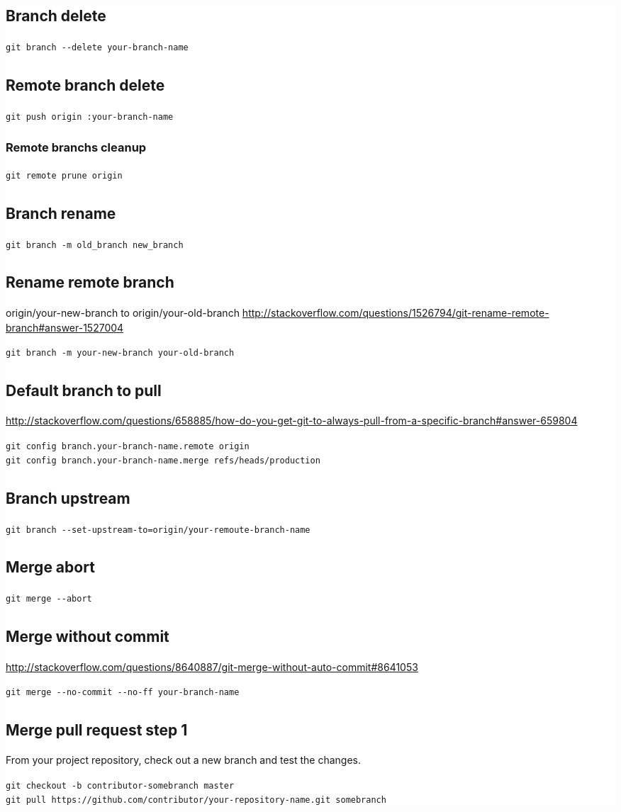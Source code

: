 ## Branch delete

    git branch --delete your-branch-name

## Remote branch delete

    git push origin :your-branch-name

### Remote branchs cleanup

    git remote prune origin

## Branch rename

    git branch -m old_branch new_branch

## Rename remote branch

origin/your-new-branch to origin/your-old-branch
<http://stackoverflow.com/questions/1526794/git-rename-remote-branch#answer-1527004>

    git branch -m your-new-branch your-old-branch

## Default branch to pull

<http://stackoverflow.com/questions/658885/how-do-you-get-git-to-always-pull-from-a-specific-branch#answer-659804>

    git config branch.your-branch-name.remote origin
    git config branch.your-branch-name.merge refs/heads/production

## Branch upstream

    git branch --set-upstream-to=origin/your-remoute-branch-name

## Merge abort

    git merge --abort

## Merge without commit

<http://stackoverflow.com/questions/8640887/git-merge-without-auto-commit#8641053>

    git merge --no-commit --no-ff your-branch-name

## Merge pull request step 1

From your project repository, check out a new branch and test the changes.

    git checkout -b contributor-somebranch master
    git pull https://github.com/contributor/your-repository-name.git somebranch
